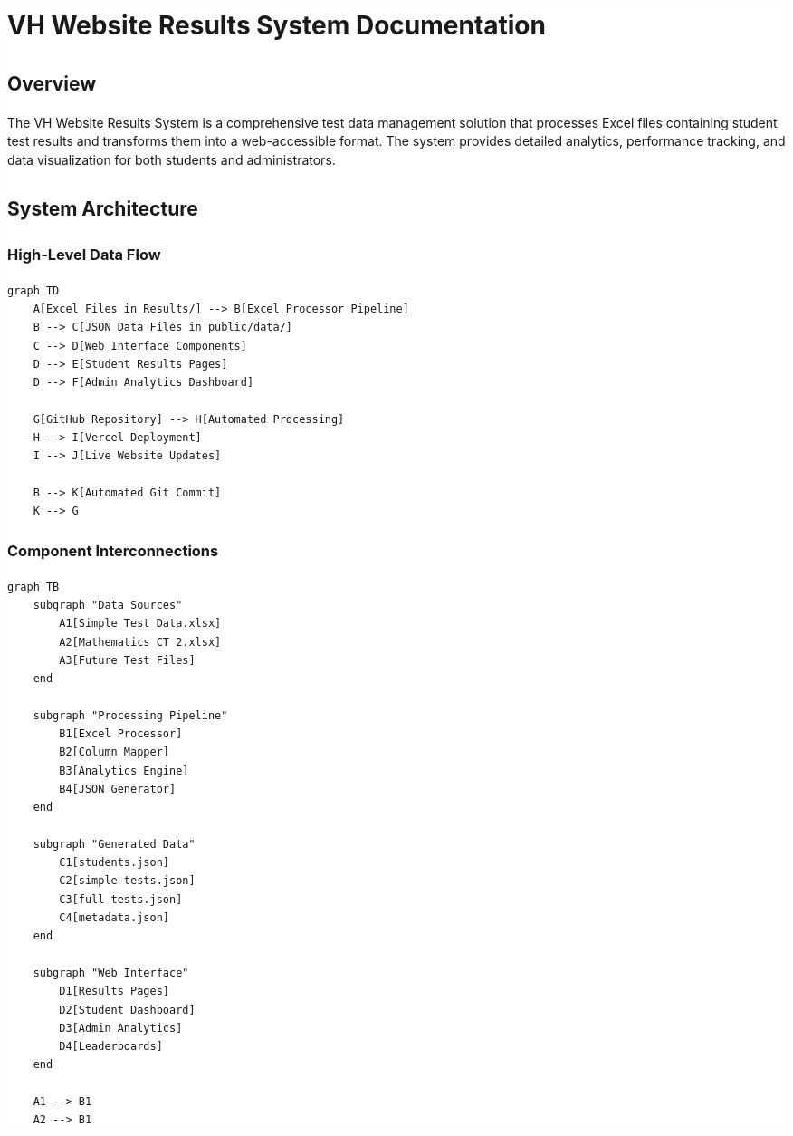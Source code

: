 # VH Website Results System Documentation

## Overview

The VH Website Results System is a comprehensive test data management solution that processes Excel files containing student test results and transforms them into a web-accessible format. The system provides detailed analytics, performance tracking, and data visualization for both students and administrators.

## System Architecture

### High-Level Data Flow

```mermaid
graph TD
    A[Excel Files in Results/] --> B[Excel Processor Pipeline]
    B --> C[JSON Data Files in public/data/]
    C --> D[Web Interface Components]
    D --> E[Student Results Pages]
    D --> F[Admin Analytics Dashboard]

    G[GitHub Repository] --> H[Automated Processing]
    H --> I[Vercel Deployment]
    I --> J[Live Website Updates]

    B --> K[Automated Git Commit]
    K --> G
```

### Component Interconnections

```mermaid
graph TB
    subgraph "Data Sources"
        A1[Simple Test Data.xlsx]
        A2[Mathematics CT 2.xlsx]
        A3[Future Test Files]
    end

    subgraph "Processing Pipeline"
        B1[Excel Processor]
        B2[Column Mapper]
        B3[Analytics Engine]
        B4[JSON Generator]
    end

    subgraph "Generated Data"
        C1[students.json]
        C2[simple-tests.json]
        C3[full-tests.json]
        C4[metadata.json]
    end

    subgraph "Web Interface"
        D1[Results Pages]
        D2[Student Dashboard]
        D3[Admin Analytics]
        D4[Leaderboards]
    end

    A1 --> B1
    A2 --> B1
```